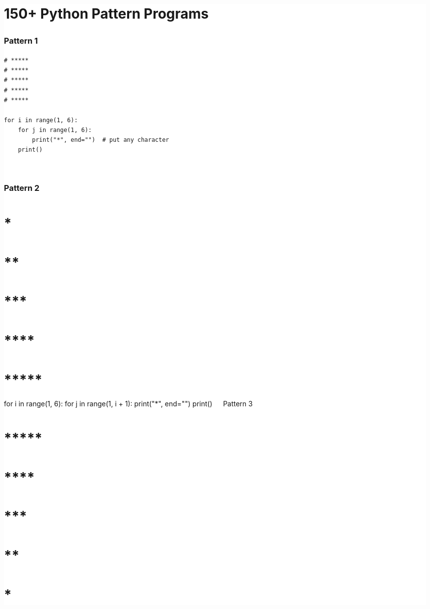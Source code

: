 # 150+ Python Pattern Programs

### Pattern 1

```
# *****
# *****
# *****
# *****
# *****

for i in range(1, 6):
    for j in range(1, 6):
        print("*", end="")  # put any character
    print()
```
 
### Pattern 2
# *
# **
# ***
# ****
# *****

for i in range(1, 6):
    for j in range(1, i + 1):
        print("*", end="")
    print()
 
Pattern 3
# *****
# ****
# ***
# **
# *
